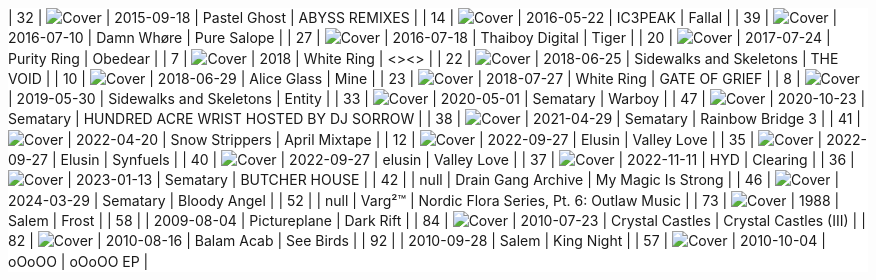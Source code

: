 | 32 | ![Cover](https://i.discogs.com/RJgFPGNJcWqPGF_M1JW9rRGREwt6EmOgnyvMH54Bk2E/rs:fit/g:sm/q:40/h:150/w:150/czM6Ly9kaXNjb2dz/LWRhdGFiYXNlLWlt/YWdlcy9SLTEwNTI0/NDk0LTE0OTkyMDQy/MDEtMzMwOC5qcGVn.jpeg) | 2015-09-18 | Pastel Ghost | ABYSS REMIXES |
| 14 | ![Cover](https://i.discogs.com/W-_AhhuahDV3GHI7cvkQz-TPZCh0yUMm5LBeP3s9Sus/rs:fit/g:sm/q:40/h:150/w:150/czM6Ly9kaXNjb2dz/LWRhdGFiYXNlLWlt/YWdlcy9SLTg2MzI4/ODctMTQ2NTU2MzQ2/My04Mzg3LmpwZWc.jpeg) | 2016-05-22 | IC3PEAK | Fallal |
| 39 | ![Cover](https://i.discogs.com/7Cw0muspRKTs5sQ5DqgV9OXy9_bcE2cmI8CQqQsFa2E/rs:fit/g:sm/q:40/h:150/w:150/czM6Ly9kaXNjb2dz/LWRhdGFiYXNlLWlt/YWdlcy9SLTkzNzYy/MzQtMTQ3OTQ5MzA5/MS00OTI0LnBuZw.jpeg) | 2016-07-10 | Damn Whøre | Pure Salope |
| 27 | ![Cover](https://i.discogs.com/heY_EQxQZV14wJIgprpb1tj2nZr6ofB1lqjt0PS-e7s/rs:fit/g:sm/q:40/h:150/w:150/czM6Ly9kaXNjb2dz/LWRhdGFiYXNlLWlt/YWdlcy9SLTEzNzA1/ODgxLTE1NTk0MTUw/NzItNzU5NS5qcGVn.jpeg) | 2016-07-18 | Thaiboy Digital | Tiger |
| 20 | ![Cover](https://i.discogs.com/gwPV6EQq3iT0myyvDaklPjS9ZNPXPlUWNB4t1QqFtas/rs:fit/g:sm/q:40/h:150/w:150/czM6Ly9kaXNjb2dz/LWRhdGFiYXNlLWlt/YWdlcy9SLTEyMDU1/OTU1LTE1Mjc0MTg4/NzEtOTkyOS5qcGVn.jpeg) | 2017-07-24 | Purity Ring | Obedear |
| 7 | ![Cover](https://i.discogs.com/UXTn3bJZ_i2OYVLAN5fMKIlgpydBHd95Ri5lDtuCGgA/rs:fit/g:sm/q:40/h:150/w:150/czM6Ly9kaXNjb2dz/LWRhdGFiYXNlLWlt/YWdlcy9SLTEyMjM2/NjIyLTE1MzExMzMx/MTQtNjgyNC5qcGVn.jpeg) | 2018 | White Ring | &lt;&gt;&lt;&gt; |
| 22 | ![Cover](https://i.discogs.com/VnPpVy-9FvmPAA4TrxQGo-OMYUGCS5ViFcw2vdduwSM/rs:fit/g:sm/q:40/h:150/w:150/czM6Ly9kaXNjb2dz/LWRhdGFiYXNlLWlt/YWdlcy9SLTEyMjE1/MjI4LTE1MzA2NjIz/NjQtNjQxNy5wbmc.jpeg) | 2018-06-25 | Sidewalks and Skeletons | THE VOID |
| 10 | ![Cover](https://i.discogs.com/idyi6fAswOppN5YbRQwcad76vl4Umyhus_i-iM9_dBI/rs:fit/g:sm/q:40/h:150/w:150/czM6Ly9kaXNjb2dz/LWRhdGFiYXNlLWlt/YWdlcy9SLTEyMTg5/MzAyLTE2NzY0MDg1/MTUtOTk1Ny5qcGVn.jpeg) | 2018-06-29 | Alice Glass | Mine |
| 23 | ![Cover](https://i.discogs.com/YlUtjIUGbdGm8akzHcKuDgihr5FWDL7JoZyZIc4rwdk/rs:fit/g:sm/q:40/h:150/w:150/czM6Ly9kaXNjb2dz/LWRhdGFiYXNlLWlt/YWdlcy9SLTEyMzA4/ODQ1LTE1MzI2MzI0/MDUtMjA5My5qcGVn.jpeg) | 2018-07-27 | White Ring | GATE OF GRIEF |
| 8 | ![Cover](https://i.discogs.com/QnCzgH3Dzm2nS7ACdhkbGLnopC2F2TOyuDgR1NKcBEg/rs:fit/g:sm/q:40/h:150/w:150/czM6Ly9kaXNjb2dz/LWRhdGFiYXNlLWlt/YWdlcy9SLTEzODAw/NzEzLTE1NjE0MTIy/NDItMzMwNy5qcGVn.jpeg) | 2019-05-30 | Sidewalks and Skeletons | Entity |
| 33 | ![Cover](https://i.discogs.com/BF0v6MCccSEgx_5INLM3NaELlzGs6YuZyeym9mCl7fo/rs:fit/g:sm/q:40/h:150/w:150/czM6Ly9kaXNjb2dz/LWRhdGFiYXNlLWlt/YWdlcy9SLTE1MjI0/NDM5LTE1ODgzNDEy/NzgtNzc1Ny5qcGVn.jpeg) | 2020-05-01 | Sematary | Warboy |
| 47 | ![Cover](https://i.discogs.com/6Cabvup3AJdf2ycpHcZRaV47VN4iZ0bTEcT_0BslZn8/rs:fit/g:sm/q:40/h:150/w:150/czM6Ly9kaXNjb2dz/LWRhdGFiYXNlLWlt/YWdlcy9SLTE4NjYy/OTk4LTE2MjA2MTI3/OTMtOTk3Ni5qcGVn.jpeg) | 2020-10-23 | Sematary | HUNDRED ACRE WRIST HOSTED BY DJ SORROW |
| 38 | ![Cover](https://lastfm.freetls.fastly.net/i/u/34s/412c19248882dd4e9ff833d4470e0626.png) | 2021-04-29 | Sematary | Rainbow Bridge 3 |
| 41 | ![Cover](https://i.discogs.com/719TimFz90CqTz3eWO1GDYD_zI1FyJi-AdmVYX218l4/rs:fit/g:sm/q:40/h:150/w:150/czM6Ly9kaXNjb2dz/LWRhdGFiYXNlLWlt/YWdlcy9SLTI5Mjgx/NDYyLTE3MDMyODc0/NDktMjU3MC5qcGVn.jpeg) | 2022-04-20 | Snow Strippers | April Mixtape |
| 12 | ![Cover](https://i.discogs.com/9C5Y4uv0RLRMt_Fpse-qwHjvovqrBCpweJJUtbL2-_Q/rs:fit/g:sm/q:40/h:150/w:150/czM6Ly9kaXNjb2dz/LWRhdGFiYXNlLWlt/YWdlcy9SLTI1MTA2/NDUyLTE2Njc5OTU3/NjEtMjg4Ni5qcGVn.jpeg) | 2022-09-27 | Elusin | Valley Love |
| 35 | ![Cover](https://i.discogs.com/9C5Y4uv0RLRMt_Fpse-qwHjvovqrBCpweJJUtbL2-_Q/rs:fit/g:sm/q:40/h:150/w:150/czM6Ly9kaXNjb2dz/LWRhdGFiYXNlLWlt/YWdlcy9SLTI1MTA2/NDUyLTE2Njc5OTU3/NjEtMjg4Ni5qcGVn.jpeg) | 2022-09-27 | Elusin | Synfuels |
| 40 | ![Cover](https://i.discogs.com/9C5Y4uv0RLRMt_Fpse-qwHjvovqrBCpweJJUtbL2-_Q/rs:fit/g:sm/q:40/h:150/w:150/czM6Ly9kaXNjb2dz/LWRhdGFiYXNlLWlt/YWdlcy9SLTI1MTA2/NDUyLTE2Njc5OTU3/NjEtMjg4Ni5qcGVn.jpeg) | 2022-09-27 | elusin | Valley Love |
| 37 | ![Cover](https://i.discogs.com/2cBg1oo2oazjcHD6qdYCdgvD1sBnMfkhXerN4Pc0ULg/rs:fit/g:sm/q:40/h:150/w:150/czM6Ly9kaXNjb2dz/LWRhdGFiYXNlLWlt/YWdlcy9SLTI1MTI4/NDA5LTE2NjgxNzIy/MzQtOTQxMy5qcGVn.jpeg) | 2022-11-11 | HYD | Clearing |
| 36 | ![Cover](https://i.discogs.com/JZx-NsuwTvpC2u30Q7MMaahOMaTHEf7zgw0Ljwu8E5g/rs:fit/g:sm/q:40/h:150/w:150/czM6Ly9kaXNjb2dz/LWRhdGFiYXNlLWlt/YWdlcy9SLTI1NzUw/ODEwLTE2NzM1ODgw/OTktODQ4MS5qcGVn.jpeg) | 2023-01-13 | Sematary | BUTCHER HOUSE |
| 42 |  | null | Drain Gang Archive | My Magic Is Strong |
| 46 | ![Cover](https://i.discogs.com/NeHiiA1oLgGJjRbVzaGaEra21B5wHG1IQ2F-Zt6VkfI/rs:fit/g:sm/q:40/h:150/w:150/czM6Ly9kaXNjb2dz/LWRhdGFiYXNlLWlt/YWdlcy9SLTMwMjQ1/MjU4LTE3MTE3NDEy/NDEtMTI1MS5qcGVn.jpeg) | 2024-03-29 | Sematary | Bloody Angel |
| 52 |  | null | Varg²™ | Nordic Flora Series, Pt. 6: Outlaw Music |
| 73 | ![Cover](https://i.discogs.com/g9B-T5ATXKYeThZ7QbV7HjeINVE-aV5fre5cniDw1fs/rs:fit/g:sm/q:40/h:150/w:150/czM6Ly9kaXNjb2dz/LWRhdGFiYXNlLWlt/YWdlcy9SLTg1ODYy/MDEtMTU5ODMyNzYz/NS00NzI2LmpwZWc.jpeg) | 1988 | Salem | Frost |
| 58 |  | 2009-08-04 | Pictureplane | Dark Rift |
| 84 | ![Cover](https://i.discogs.com/utqx-V6xkujM7Q02eCHUXkexkTq1tz_ltC6aSZrYgfs/rs:fit/g:sm/q:40/h:150/w:150/czM6Ly9kaXNjb2dz/LWRhdGFiYXNlLWlt/YWdlcy9SLTIyNTYx/MzctMTI3MjY4ODc3/Mi5qcGVn.jpeg) | 2010-07-23 | Crystal Castles | Crystal Castles (III) |
| 82 | ![Cover](https://i.discogs.com/LezVGrpdFyn0WbfItddJnPJTXvZ4dx7LPC4FKJVuee8/rs:fit/g:sm/q:40/h:150/w:150/czM6Ly9kaXNjb2dz/LWRhdGFiYXNlLWlt/YWdlcy9SLTIzOTU2/NjMtMTU4Mzg3OTcz/My03NTkxLmpwZWc.jpeg) | 2010-08-16 | Balam Acab | See Birds |
| 92 |  | 2010-09-28 | Salem | King Night |
| 57 | ![Cover](https://i.discogs.com/vKd5AANXEkOBviOSKc9x1yEg8OtlA2v9RhIBqoPcMNw/rs:fit/g:sm/q:40/h:150/w:150/czM6Ly9kaXNjb2dz/LWRhdGFiYXNlLWlt/YWdlcy9SLTI0NzEx/NzgtMTI4NjAzMTUz/MC5qcGVn.jpeg) | 2010-10-04 | oOoOO | oOoOO EP |